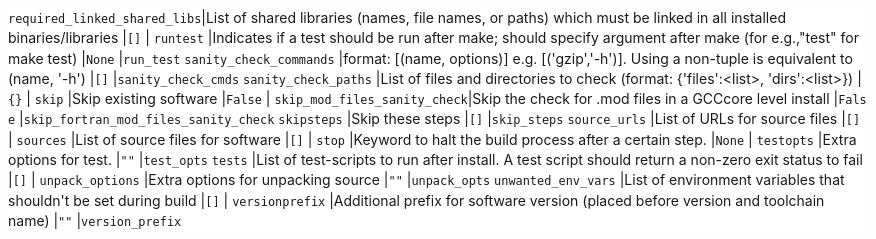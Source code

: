 `required_linked_shared_libs`|List of shared libraries (names, file names, or paths) which must be linked in all installed binaries/libraries                                                                                                                                                                                                                                   |`[]`             |
`runtest`                    |Indicates if a test should be run after make; should specify argument after make (for e.g.,"test" for make test)                                                                                                                                                                                                                                  |`None`           |`run_test`
`sanity_check_commands`      |format: [(name, options)] e.g. [('gzip','-h')]. Using a non-tuple is equivalent to (name, '-h')                                                                                                                                                                                                                                                   |`[]`             |`sanity_check_cmds`
`sanity_check_paths`         |List of files and directories to check (format: {'files':&lt;list&gt;, 'dirs':&lt;list&gt;})                                                                                                                                                                                                                                                      |`{}`             |
`skip`                       |Skip existing software                                                                                                                                                                                                                                                                                                                            |`False`          |
`skip_mod_files_sanity_check`|Skip the check for .mod files in a GCCcore level install                                                                                                                                                                                                                                                                                          |`False`          |`skip_fortran_mod_files_sanity_check`
`skipsteps`                  |Skip these steps                                                                                                                                                                                                                                                                                                                                  |`[]`             |`skip_steps`
`source_urls`                |List of URLs for source files                                                                                                                                                                                                                                                                                                                     |`[]`             |
`sources`                    |List of source files for software                                                                                                                                                                                                                                                                                                                 |`[]`             |
`stop`                       |Keyword to halt the build process after a certain step.                                                                                                                                                                                                                                                                                           |`None`           |
`testopts`                   |Extra options for test.                                                                                                                                                                                                                                                                                                                           |`""`             |`test_opts`
`tests`                      |List of test-scripts to run after install. A test script should return a non-zero exit status to fail                                                                                                                                                                                                                                             |`[]`             |
`unpack_options`             |Extra options for unpacking source                                                                                                                                                                                                                                                                                                                |`""`             |`unpack_opts`
`unwanted_env_vars`          |List of environment variables that shouldn't be set during build                                                                                                                                                                                                                                                                                  |`[]`             |
`versionprefix`              |Additional prefix for software version (placed before version and toolchain name)                                                                                                                                                                                                                                                                 |`""`             |`version_prefix`